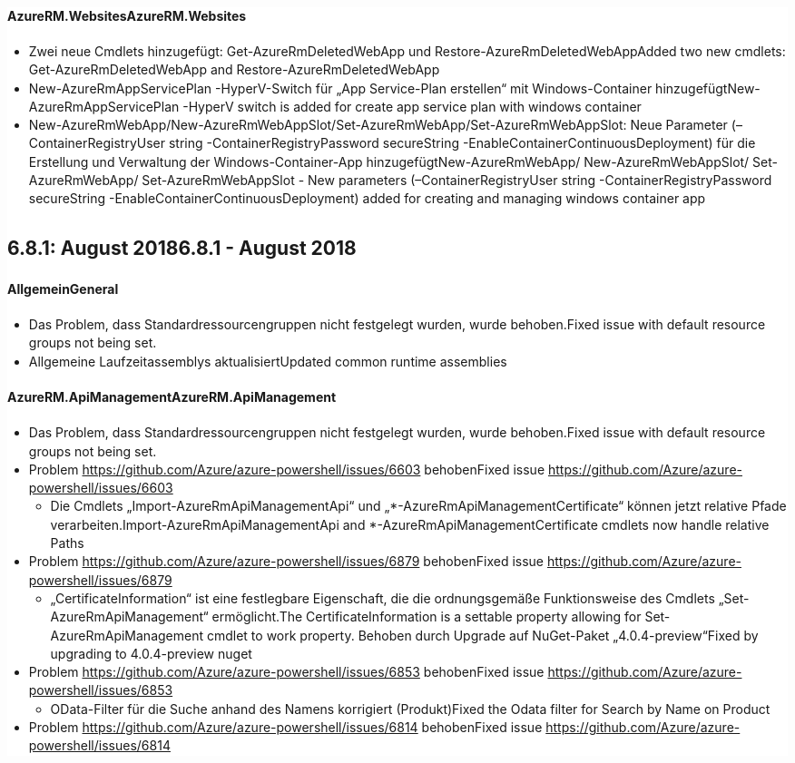 #### <a name="azurermwebsites"></a><span data-ttu-id="b3aa3-290">AzureRM.Websites</span><span class="sxs-lookup"><span data-stu-id="b3aa3-290">AzureRM.Websites</span></span>
* <span data-ttu-id="b3aa3-291">Zwei neue Cmdlets hinzugefügt: Get-AzureRmDeletedWebApp und Restore-AzureRmDeletedWebApp</span><span class="sxs-lookup"><span data-stu-id="b3aa3-291">Added two new cmdlets: Get-AzureRmDeletedWebApp and Restore-AzureRmDeletedWebApp</span></span>
* <span data-ttu-id="b3aa3-292">New-AzureRmAppServicePlan -HyperV-Switch für „App Service-Plan erstellen“ mit Windows-Container hinzugefügt</span><span class="sxs-lookup"><span data-stu-id="b3aa3-292">New-AzureRmAppServicePlan -HyperV switch is added for create app service plan with windows container</span></span>
* <span data-ttu-id="b3aa3-293">New-AzureRmWebApp/New-AzureRmWebAppSlot/Set-AzureRmWebApp/Set-AzureRmWebAppSlot: Neue Parameter (–ContainerRegistryUser string -ContainerRegistryPassword secureString -EnableContainerContinuousDeployment) für die Erstellung und Verwaltung der Windows-Container-App hinzugefügt</span><span class="sxs-lookup"><span data-stu-id="b3aa3-293">New-AzureRmWebApp/ New-AzureRmWebAppSlot/ Set-AzureRmWebApp/ Set-AzureRmWebAppSlot - New parameters (–ContainerRegistryUser string -ContainerRegistryPassword secureString -EnableContainerContinuousDeployment) added for creating and managing windows container app</span></span>

## <a name="681---august-2018"></a><span data-ttu-id="b3aa3-294">6.8.1: August 2018</span><span class="sxs-lookup"><span data-stu-id="b3aa3-294">6.8.1 - August 2018</span></span>
#### <a name="general"></a><span data-ttu-id="b3aa3-295">Allgemein</span><span class="sxs-lookup"><span data-stu-id="b3aa3-295">General</span></span>
* <span data-ttu-id="b3aa3-296">Das Problem, dass Standardressourcengruppen nicht festgelegt wurden, wurde behoben.</span><span class="sxs-lookup"><span data-stu-id="b3aa3-296">Fixed issue with default resource groups not being set.</span></span>
* <span data-ttu-id="b3aa3-297">Allgemeine Laufzeitassemblys aktualisiert</span><span class="sxs-lookup"><span data-stu-id="b3aa3-297">Updated common runtime assemblies</span></span>

#### <a name="azurermapimanagement"></a><span data-ttu-id="b3aa3-298">AzureRM.ApiManagement</span><span class="sxs-lookup"><span data-stu-id="b3aa3-298">AzureRM.ApiManagement</span></span>
* <span data-ttu-id="b3aa3-299">Das Problem, dass Standardressourcengruppen nicht festgelegt wurden, wurde behoben.</span><span class="sxs-lookup"><span data-stu-id="b3aa3-299">Fixed issue with default resource groups not being set.</span></span>
* <span data-ttu-id="b3aa3-300">Problem https://github.com/Azure/azure-powershell/issues/6603 behoben</span><span class="sxs-lookup"><span data-stu-id="b3aa3-300">Fixed issue https://github.com/Azure/azure-powershell/issues/6603</span></span>
    - <span data-ttu-id="b3aa3-301">Die Cmdlets „Import-AzureRmApiManagementApi“ und „\*-AzureRmApiManagementCertificate“ können jetzt relative Pfade verarbeiten.</span><span class="sxs-lookup"><span data-stu-id="b3aa3-301">Import-AzureRmApiManagementApi and \*-AzureRmApiManagementCertificate cmdlets now handle relative Paths</span></span>
* <span data-ttu-id="b3aa3-302">Problem https://github.com/Azure/azure-powershell/issues/6879 behoben</span><span class="sxs-lookup"><span data-stu-id="b3aa3-302">Fixed issue https://github.com/Azure/azure-powershell/issues/6879</span></span>
    - <span data-ttu-id="b3aa3-303">„CertificateInformation“ ist eine festlegbare Eigenschaft, die die ordnungsgemäße Funktionsweise des Cmdlets „Set-AzureRmApiManagement“ ermöglicht.</span><span class="sxs-lookup"><span data-stu-id="b3aa3-303">The CertificateInformation is a settable property allowing for Set-AzureRmApiManagement cmdlet to work property.</span></span> <span data-ttu-id="b3aa3-304">Behoben durch Upgrade auf NuGet-Paket „4.0.4-preview“</span><span class="sxs-lookup"><span data-stu-id="b3aa3-304">Fixed by upgrading to 4.0.4-preview nuget</span></span>
* <span data-ttu-id="b3aa3-305">Problem https://github.com/Azure/azure-powershell/issues/6853 behoben</span><span class="sxs-lookup"><span data-stu-id="b3aa3-305">Fixed issue https://github.com/Azure/azure-powershell/issues/6853</span></span>
    - <span data-ttu-id="b3aa3-306">OData-Filter für die Suche anhand des Namens korrigiert (Produkt)</span><span class="sxs-lookup"><span data-stu-id="b3aa3-306">Fixed the Odata filter for Search by Name on Product</span></span>
* <span data-ttu-id="b3aa3-307">Problem https://github.com/Azure/azure-powershell/issues/6814 behoben</span><span class="sxs-lookup"><span data-stu-id="b3aa3-307">Fixed issue https://github.com/Azure/azure-powershell/issues/6814</span></span>
